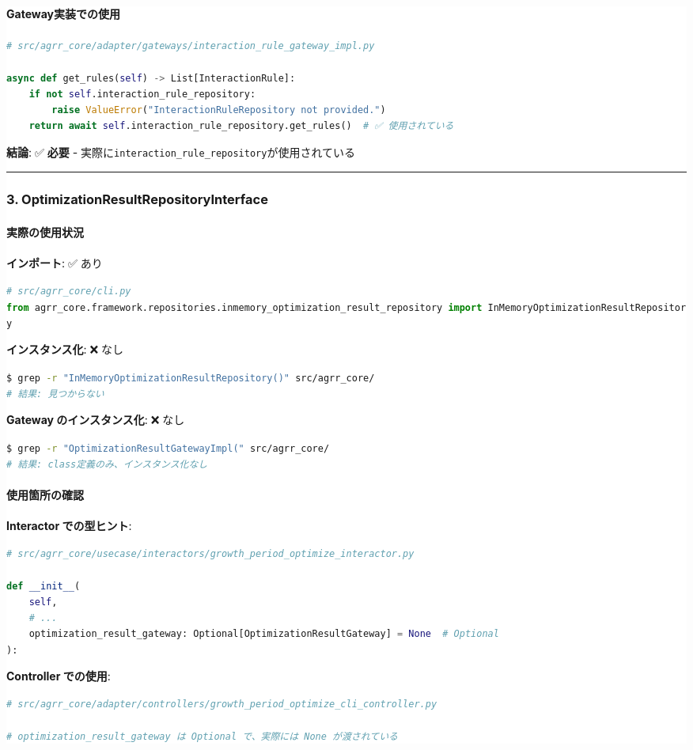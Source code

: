 #### Gateway実装での使用
```python
# src/agrr_core/adapter/gateways/interaction_rule_gateway_impl.py

async def get_rules(self) -> List[InteractionRule]:
    if not self.interaction_rule_repository:
        raise ValueError("InteractionRuleRepository not provided.")
    return await self.interaction_rule_repository.get_rules()  # ✅ 使用されている
```

**結論**: ✅ **必要** - 実際に`interaction_rule_repository`が使用されている

---

### 3. OptimizationResultRepositoryInterface

#### 実際の使用状況

**インポート**: ✅ あり
```python
# src/agrr_core/cli.py
from agrr_core.framework.repositories.inmemory_optimization_result_repository import InMemoryOptimizationResultRepository
```

**インスタンス化**: ❌ なし
```bash
$ grep -r "InMemoryOptimizationResultRepository()" src/agrr_core/
# 結果: 見つからない
```

**Gateway のインスタンス化**: ❌ なし
```bash
$ grep -r "OptimizationResultGatewayImpl(" src/agrr_core/
# 結果: class定義のみ、インスタンス化なし
```

#### 使用箇所の確認

**Interactor での型ヒント**:
```python
# src/agrr_core/usecase/interactors/growth_period_optimize_interactor.py

def __init__(
    self,
    # ...
    optimization_result_gateway: Optional[OptimizationResultGateway] = None  # Optional
):
```

**Controller での使用**:
```python
# src/agrr_core/adapter/controllers/growth_period_optimize_cli_controller.py

# optimization_result_gateway は Optional で、実際には None が渡されている
```
